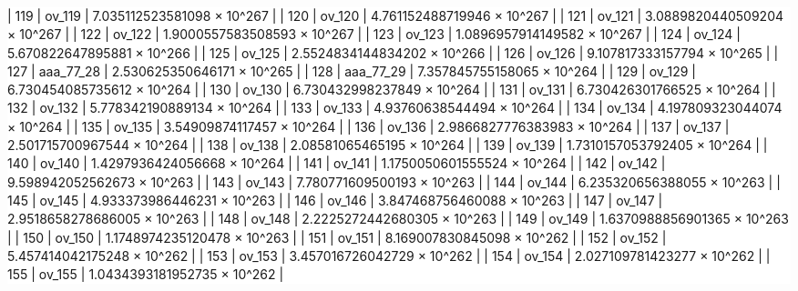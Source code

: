 | 119 | ov_119 | 7.035112523581098 × 10^267 |
| 120 | ov_120 | 4.761152488719946 × 10^267 |
| 121 | ov_121 | 3.0889820440509204 × 10^267 |
| 122 | ov_122 | 1.9000557583508593 × 10^267 |
| 123 | ov_123 | 1.0896957914149582 × 10^267 |
| 124 | ov_124 | 5.670822647895881 × 10^266 |
| 125 | ov_125 | 2.5524834144834202 × 10^266 |
| 126 | ov_126 | 9.107817333157794 × 10^265 |
| 127 | aaa_77_28 | 2.530625350646171 × 10^265 |
| 128 | aaa_77_29 | 7.357845755158065 × 10^264 |
| 129 | ov_129 | 6.730454085735612 × 10^264 |
| 130 | ov_130 | 6.730432998237849 × 10^264 |
| 131 | ov_131 | 6.730426301766525 × 10^264 |
| 132 | ov_132 | 5.778342190889134 × 10^264 |
| 133 | ov_133 | 4.93760638544494 × 10^264 |
| 134 | ov_134 | 4.197809323044074 × 10^264 |
| 135 | ov_135 | 3.54909874117457 × 10^264 |
| 136 | ov_136 | 2.9866827776383983 × 10^264 |
| 137 | ov_137 | 2.501715700967544 × 10^264 |
| 138 | ov_138 | 2.08581065465195 × 10^264 |
| 139 | ov_139 | 1.7310157053792405 × 10^264 |
| 140 | ov_140 | 1.4297936424056668 × 10^264 |
| 141 | ov_141 | 1.1750050601555524 × 10^264 |
| 142 | ov_142 | 9.598942052562673 × 10^263 |
| 143 | ov_143 | 7.780771609500193 × 10^263 |
| 144 | ov_144 | 6.235320656388055 × 10^263 |
| 145 | ov_145 | 4.933373986446231 × 10^263 |
| 146 | ov_146 | 3.847468756460088 × 10^263 |
| 147 | ov_147 | 2.9518658278686005 × 10^263 |
| 148 | ov_148 | 2.2225272442680305 × 10^263 |
| 149 | ov_149 | 1.6370988856901365 × 10^263 |
| 150 | ov_150 | 1.1748974235120478 × 10^263 |
| 151 | ov_151 | 8.169007830845098 × 10^262 |
| 152 | ov_152 | 5.457414042175248 × 10^262 |
| 153 | ov_153 | 3.457016726042729 × 10^262 |
| 154 | ov_154 | 2.027109781423277 × 10^262 |
| 155 | ov_155 | 1.0434393181952735 × 10^262 |